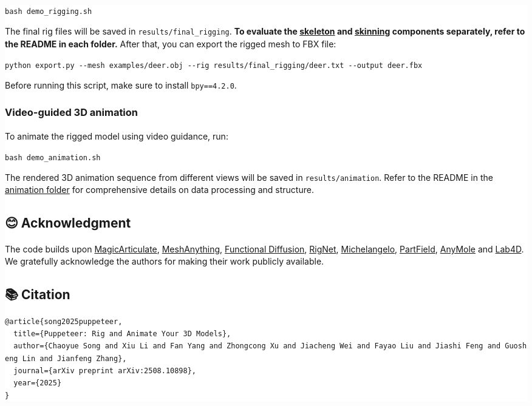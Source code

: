```
bash demo_rigging.sh
```

The final rig files will be saved in `results/final_rigging`. **To evaluate the [skeleton](https://github.com/Seed3D/Puppeteer/tree/main/skeleton) and [skinning](https://github.com/Seed3D/Puppeteer/tree/main/skinning) components separately, refer to the README in each folder.** After that, you can export the rigged mesh to FBX file:

```
python export.py --mesh examples/deer.obj --rig results/final_rigging/deer.txt --output deer.fbx
```

Before running this script, make sure to install `bpy==4.2.0`.

### Video-guided 3D animation

To animate the rigged model using video guidance, run:

```
bash demo_animation.sh
```

The rendered 3D animation sequence from different views will be saved in `results/animation`. Refer to the README in the [animation folder](https://github.com/Seed3D/Puppeteer/tree/main/animation) for comprehensive details on data processing and structure.


## 😊 Acknowledgment

The code builds upon [MagicArticulate](https://github.com/Seed3D/MagicArticulate), [MeshAnything](https://github.com/buaacyw/MeshAnything), [Functional Diffusion](https://1zb.github.io/functional-diffusion/), [RigNet](https://github.com/zhan-xu/RigNet), [Michelangelo](https://github.com/NeuralCarver/Michelangelo/), [PartField](https://github.com/nv-tlabs/PartField), [AnyMole](https://github.com/kwanyun/AnyMoLe) and [Lab4D](https://github.com/lab4d-org/lab4d). We gratefully acknowledge the authors for making their work publicly available.


## 📚 Citation

```
@article{song2025puppeteer,
  title={Puppeteer: Rig and Animate Your 3D Models},
  author={Chaoyue Song and Xiu Li and Fan Yang and Zhongcong Xu and Jiacheng Wei and Fayao Liu and Jiashi Feng and Guosheng Lin and Jianfeng Zhang},
  journal={arXiv preprint arXiv:2508.10898},
  year={2025}
}
```